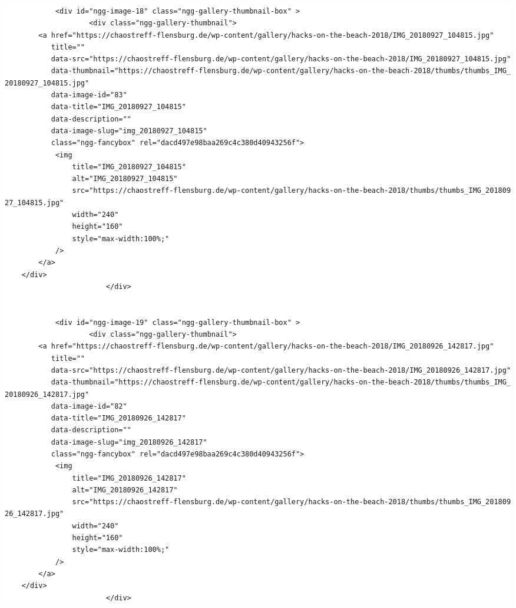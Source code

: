         
    			<div id="ngg-image-18" class="ngg-gallery-thumbnail-box" >
    			        <div class="ngg-gallery-thumbnail">
            <a href="https://chaostreff-flensburg.de/wp-content/gallery/hacks-on-the-beach-2018/IMG_20180927_104815.jpg"
               title=""
               data-src="https://chaostreff-flensburg.de/wp-content/gallery/hacks-on-the-beach-2018/IMG_20180927_104815.jpg"
               data-thumbnail="https://chaostreff-flensburg.de/wp-content/gallery/hacks-on-the-beach-2018/thumbs/thumbs_IMG_20180927_104815.jpg"
               data-image-id="83"
               data-title="IMG_20180927_104815"
               data-description=""
               data-image-slug="img_20180927_104815"
               class="ngg-fancybox" rel="dacd497e98baa269c4c380d40943256f">
                <img
                    title="IMG_20180927_104815"
                    alt="IMG_20180927_104815"
                    src="https://chaostreff-flensburg.de/wp-content/gallery/hacks-on-the-beach-2018/thumbs/thumbs_IMG_20180927_104815.jpg"
                    width="240"
                    height="160"
                    style="max-width:100%;"
                />
            </a>
        </div>
    						</div> 
    		
        
    			<div id="ngg-image-19" class="ngg-gallery-thumbnail-box" >
    			        <div class="ngg-gallery-thumbnail">
            <a href="https://chaostreff-flensburg.de/wp-content/gallery/hacks-on-the-beach-2018/IMG_20180926_142817.jpg"
               title=""
               data-src="https://chaostreff-flensburg.de/wp-content/gallery/hacks-on-the-beach-2018/IMG_20180926_142817.jpg"
               data-thumbnail="https://chaostreff-flensburg.de/wp-content/gallery/hacks-on-the-beach-2018/thumbs/thumbs_IMG_20180926_142817.jpg"
               data-image-id="82"
               data-title="IMG_20180926_142817"
               data-description=""
               data-image-slug="img_20180926_142817"
               class="ngg-fancybox" rel="dacd497e98baa269c4c380d40943256f">
                <img
                    title="IMG_20180926_142817"
                    alt="IMG_20180926_142817"
                    src="https://chaostreff-flensburg.de/wp-content/gallery/hacks-on-the-beach-2018/thumbs/thumbs_IMG_20180926_142817.jpg"
                    width="240"
                    height="160"
                    style="max-width:100%;"
                />
            </a>
        </div>
    						</div> 
    		